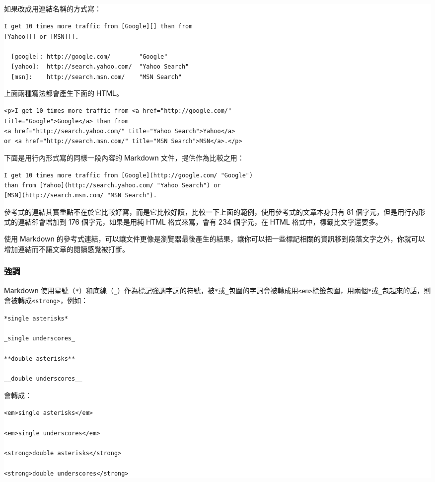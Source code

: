 如果改成用連結名稱的方式寫：

```
I get 10 times more traffic from [Google][] than from
[Yahoo][] or [MSN][].

  [google]: http://google.com/        "Google"
  [yahoo]:  http://search.yahoo.com/  "Yahoo Search"
  [msn]:    http://search.msn.com/    "MSN Search"
```

上面兩種寫法都會產生下面的 HTML。

```
<p>I get 10 times more traffic from <a href="http://google.com/"
title="Google">Google</a> than from
<a href="http://search.yahoo.com/" title="Yahoo Search">Yahoo</a>
or <a href="http://search.msn.com/" title="MSN Search">MSN</a>.</p>
```

下面是用行內形式寫的同樣一段內容的 Markdown 文件，提供作為比較之用：

```
I get 10 times more traffic from [Google](http://google.com/ "Google")
than from [Yahoo](http://search.yahoo.com/ "Yahoo Search") or
[MSN](http://search.msn.com/ "MSN Search").
```

參考式的連結其實重點不在於它比較好寫，而是它比較好讀，比較一下上面的範例，使用參考式的文章本身只有 81 個字元，但是用行內形式的連結卻會增加到 176 個字元，如果是用純 HTML 格式來寫，會有 234 個字元，在 HTML 格式中，標籤比文字還要多。

使用 Markdown 的參考式連結，可以讓文件更像是瀏覽器最後產生的結果，讓你可以把一些標記相關的資訊移到段落文字之外，你就可以增加連結而不讓文章的閱讀感覺被打斷。

### 強調

Markdown 使用星號（`*`）和底線（`_`）作為標記強調字詞的符號，被`*`或`_`包圍的字詞會被轉成用`<em>`標籤包圍，用兩個`*`或`_`包起來的話，則會被轉成`<strong>`，例如：

```
*single asterisks*

_single underscores_

**double asterisks**

__double underscores__
```

會轉成：

```
<em>single asterisks</em>

<em>single underscores</em>

<strong>double asterisks</strong>

<strong>double underscores</strong>
```


[id]: http://example.com/  "Optional Title Here"
[foo]: http://example.com/  "Optional Title Here"
[foo]: http://example.com/  'Optional Title Here'
[foo]: http://example.com/  (Optional Title Here)
[id]: <http://example.com/>  "Optional Title Here"
[id]: http://example.com/longish/path/to/resource/here
[Google]: http://google.com/
  [1]: http://google.com/        "Google"
  [2]: http://search.yahoo.com/  "Yahoo Search"
  [3]: http://search.msn.com/    "MSN Search"
[id]: url/to/image  "Optional title attribute"
